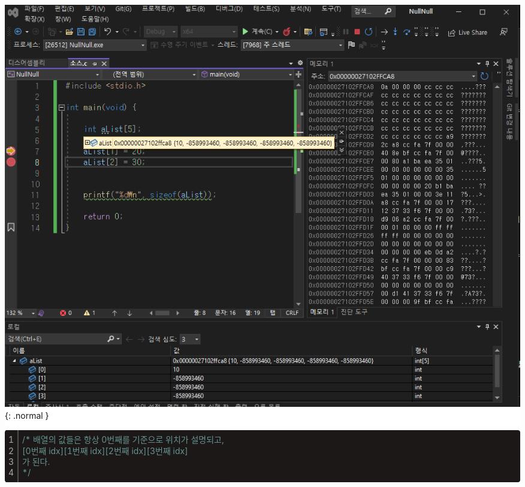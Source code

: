![Desktop View](/assets/img/C_tutor/0.png){: .normal }

<div class="colorscripter-code" style="color:#66938F;font-family:Consolas,font-size:'20px' ,'Liberation Mono', Menlo, Courier, monospace !important; position:relative !important;overflow:auto"><table class="colorscripter-code-table" style="margin:0;padding:0;border:none;background-color:#1C1818;border-radius:4px;" cellspacing="0" cellpadding="0"><tr><td style="padding:6px;border-right:2px solid #4f4f4f"><div style="margin:0;padding:0;word-break:normal;text-align:right;color:#aaa;font-family:Consolas,font-size:'20px' ,'Liberation Mono', Menlo, Courier, monospace !important;line-height:130%"><div style="line-height:130%">1</div><div style="line-height:130%">2</div><div style="line-height:130%">3</div><div style="line-height:130%">4</div></div></td><td style="padding:6px 0;text-align:left"><div style="margin:0;padding:0;color:#66938F;font-family:Consolas,font-size:'20px' ,'Liberation Mono', Menlo, Courier, monospace !important;line-height:130%"><div style="padding:0 6px; white-space:pre; line-height:130%">/*&nbsp;배열의&nbsp;값들은&nbsp;항상&nbsp;0번째를&nbsp;기준으로&nbsp;위치가&nbsp;설명되고,&nbsp;</div><div style="padding:0 6px; white-space:pre; line-height:130%">[0번째&nbsp;idx][1번째&nbsp;idx][2번째&nbsp;idx][3번째&nbsp;idx]</div><div style="padding:0 6px; white-space:pre; line-height:130%">가&nbsp;된다.</div><div style="padding:0 6px; white-space:pre; line-height:130%">*/</div></div><div style="text-align:right;margin-top:-13px;margin-right:5px;font-size:9px;font-style:italic"></div></td><td style="vertical-align:bottom;padding:0 2px 4px 0"></td></tr></table></div>
